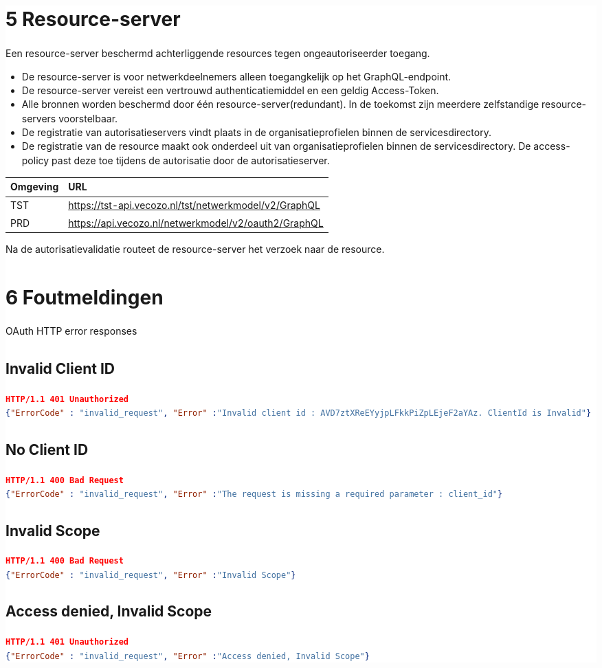 # 5 Resource-server
Een resource-server beschermd achterliggende resources tegen ongeautoriseerder toegang.  
- De resource-server is voor netwerkdeelnemers alleen toegangkelijk op het GraphQL-endpoint. 
- De resource-server vereist een vertrouwd authenticatiemiddel en een geldig Access-Token. 
- Alle bronnen worden beschermd door één resource-server(redundant). In de toekomst zijn meerdere zelfstandige resource-servers voorstelbaar. 
- De registratie van autorisatieservers vindt plaats in de organisatieprofielen binnen de servicesdirectory.  
- De registratie van de resource maakt ook onderdeel uit van organisatieprofielen binnen de servicesdirectory. De access-policy past deze toe tijdens de autorisatie door de autorisatieserver.


| Omgeving | URL                                                   |
|:---------|:------------------------------------------------------|
| TST      | https://tst-api.vecozo.nl/tst/netwerkmodel/v2/GraphQL |
| PRD      | https://api.vecozo.nl/netwerkmodel/v2/oauth2/GraphQL  |

Na de autorisatievalidatie routeet de resource-server het verzoek naar de resource.


# 6 Foutmeldingen
OAuth HTTP error responses

## Invalid Client ID
```json
HTTP/1.1 401 Unauthorized
{"ErrorCode" : "invalid_request", "Error" :"Invalid client id : AVD7ztXReEYyjpLFkkPiZpLEjeF2aYAz. ClientId is Invalid"}
```
## No Client ID
```json
HTTP/1.1 400 Bad Request
{"ErrorCode" : "invalid_request", "Error" :"The request is missing a required parameter : client_id"}
```
## Invalid Scope
```json
HTTP/1.1 400 Bad Request
{"ErrorCode" : "invalid_request", "Error" :"Invalid Scope"}
```

## Access denied, Invalid Scope
```json
HTTP/1.1 401 Unauthorized
{"ErrorCode" : "invalid_request", "Error" :"Access denied, Invalid Scope"}
```
